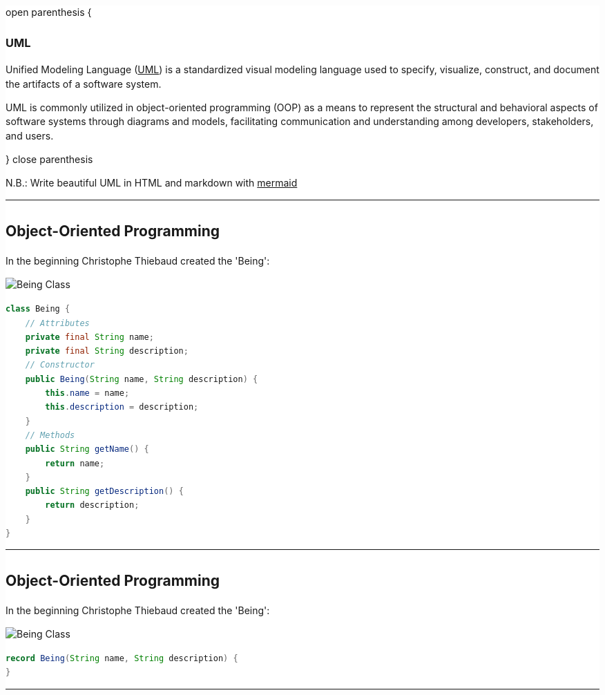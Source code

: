 open parenthesis { 

### UML

Unified Modeling Language ([UML](https://en.wikipedia.org/wiki/Unified_Modeling_Language)) is a standardized visual modeling language used to specify, visualize, construct, and document the artifacts of a software system.

UML is commonly utilized in object-oriented programming (OOP) as a means to represent the structural and behavioral aspects of software systems through diagrams and models, facilitating communication and understanding among developers, stakeholders, and users.

} close parenthesis

N.B.: Write beautiful UML in HTML and markdown with [mermaid](https://mermaid.js.org/)

---

## Object-Oriented Programming

In the beginning Christophe Thiebaud created the 'Being':

![Being Class](/images/model/0_beings.svg)

```java
class Being {
    // Attributes
    private final String name;
    private final String description;
    // Constructor
    public Being(String name, String description) {
        this.name = name;
        this.description = description;
    }
    // Methods
    public String getName() {
        return name;
    }
    public String getDescription() {
        return description;
    }
}
```

---

## Object-Oriented Programming

In the beginning Christophe Thiebaud created the 'Being':

![Being Class](/images/model/0_beings_record.svg)

```java
record Being(String name, String description) {
}
```

---